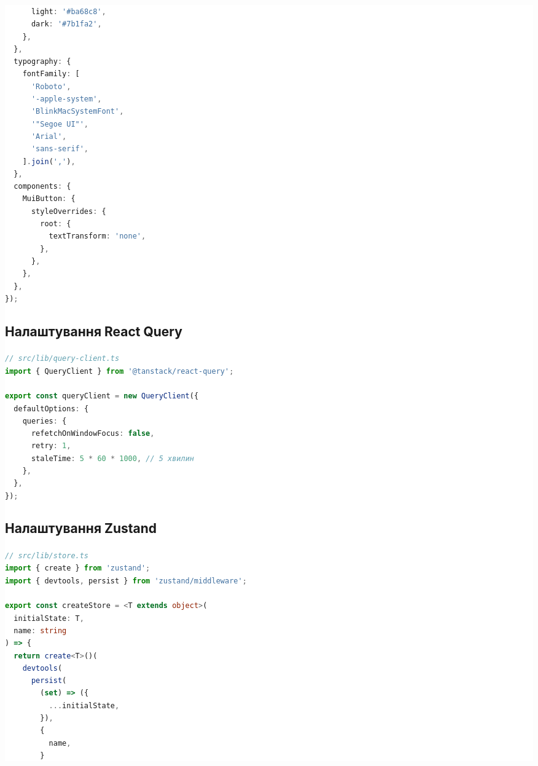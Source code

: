 ```typescript
      light: '#ba68c8',
      dark: '#7b1fa2',
    },
  },
  typography: {
    fontFamily: [
      'Roboto',
      '-apple-system',
      'BlinkMacSystemFont',
      '"Segoe UI"',
      'Arial',
      'sans-serif',
    ].join(','),
  },
  components: {
    MuiButton: {
      styleOverrides: {
        root: {
          textTransform: 'none',
        },
      },
    },
  },
});
```

## Налаштування React Query

```typescript
// src/lib/query-client.ts
import { QueryClient } from '@tanstack/react-query';

export const queryClient = new QueryClient({
  defaultOptions: {
    queries: {
      refetchOnWindowFocus: false,
      retry: 1,
      staleTime: 5 * 60 * 1000, // 5 хвилин
    },
  },
});
```

## Налаштування Zustand

```typescript
// src/lib/store.ts
import { create } from 'zustand';
import { devtools, persist } from 'zustand/middleware';

export const createStore = <T extends object>(
  initialState: T,
  name: string
) => {
  return create<T>()(
    devtools(
      persist(
        (set) => ({
          ...initialState,
        }),
        {
          name,
        }
```